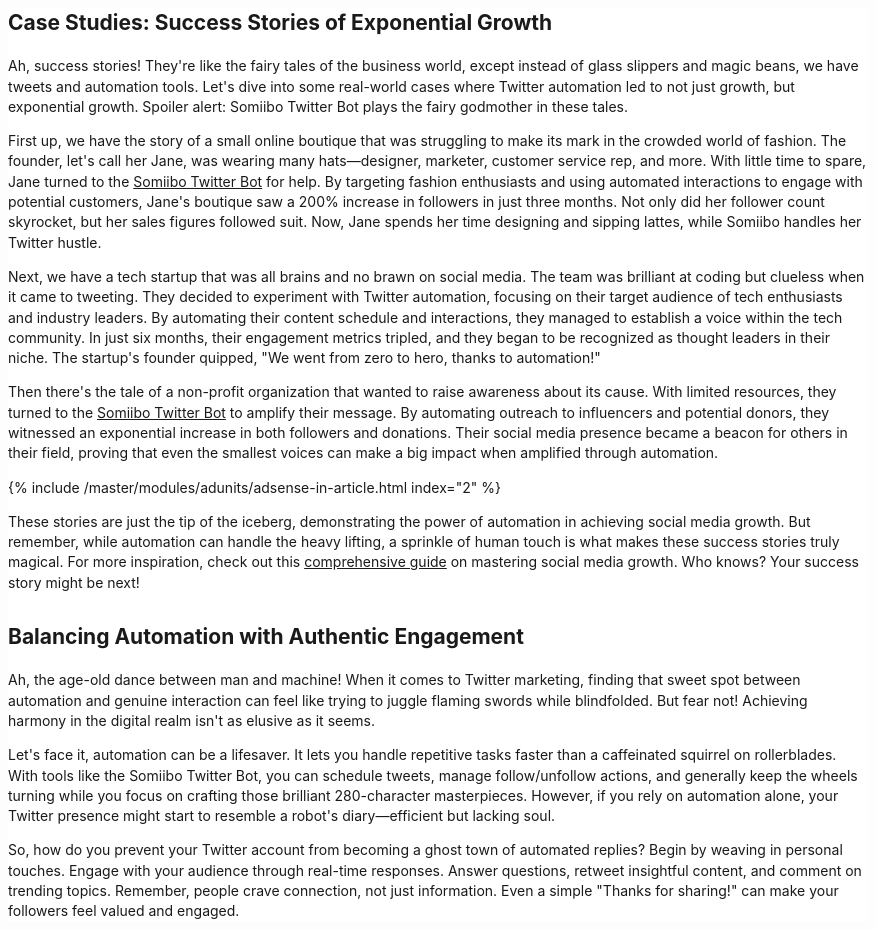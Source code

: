 ## Case Studies: Success Stories of Exponential Growth

Ah, success stories! They're like the fairy tales of the business world, except instead of glass slippers and magic beans, we have tweets and automation tools. Let's dive into some real-world cases where Twitter automation led to not just growth, but exponential growth. Spoiler alert: Somiibo Twitter Bot plays the fairy godmother in these tales.

First up, we have the story of a small online boutique that was struggling to make its mark in the crowded world of fashion. The founder, let's call her Jane, was wearing many hats—designer, marketer, customer service rep, and more. With little time to spare, Jane turned to the [Somiibo Twitter Bot](https://twitbooster.com/blog/unlocking-twitter-success-how-to-grow-your-account-with-somiibo) for help. By targeting fashion enthusiasts and using automated interactions to engage with potential customers, Jane's boutique saw a 200% increase in followers in just three months. Not only did her follower count skyrocket, but her sales figures followed suit. Now, Jane spends her time designing and sipping lattes, while Somiibo handles her Twitter hustle.

Next, we have a tech startup that was all brains and no brawn on social media. The team was brilliant at coding but clueless when it came to tweeting. They decided to experiment with Twitter automation, focusing on their target audience of tech enthusiasts and industry leaders. By automating their content schedule and interactions, they managed to establish a voice within the tech community. In just six months, their engagement metrics tripled, and they began to be recognized as thought leaders in their niche. The startup's founder quipped, "We went from zero to hero, thanks to automation!"

Then there's the tale of a non-profit organization that wanted to raise awareness about its cause. With limited resources, they turned to the [Somiibo Twitter Bot](https://twitbooster.com/blog/how-to-leverage-automation-for-unprecedented-twitter-growth) to amplify their message. By automating outreach to influencers and potential donors, they witnessed an exponential increase in both followers and donations. Their social media presence became a beacon for others in their field, proving that even the smallest voices can make a big impact when amplified through automation.

{% include /master/modules/adunits/adsense-in-article.html index="2" %}

These stories are just the tip of the iceberg, demonstrating the power of automation in achieving social media growth. But remember, while automation can handle the heavy lifting, a sprinkle of human touch is what makes these success stories truly magical. For more inspiration, check out this [comprehensive guide](https://twitbooster.com/blog/mastering-social-media-a-guide-to-automating-your-twitter-activity) on mastering social media growth. Who knows? Your success story might be next!

## Balancing Automation with Authentic Engagement

Ah, the age-old dance between man and machine! When it comes to Twitter marketing, finding that sweet spot between automation and genuine interaction can feel like trying to juggle flaming swords while blindfolded. But fear not! Achieving harmony in the digital realm isn't as elusive as it seems.

Let's face it, automation can be a lifesaver. It lets you handle repetitive tasks faster than a caffeinated squirrel on rollerblades. With tools like the Somiibo Twitter Bot, you can schedule tweets, manage follow/unfollow actions, and generally keep the wheels turning while you focus on crafting those brilliant 280-character masterpieces. However, if you rely on automation alone, your Twitter presence might start to resemble a robot's diary—efficient but lacking soul.

So, how do you prevent your Twitter account from becoming a ghost town of automated replies? Begin by weaving in personal touches. Engage with your audience through real-time responses. Answer questions, retweet insightful content, and comment on trending topics. Remember, people crave connection, not just information. Even a simple "Thanks for sharing!" can make your followers feel valued and engaged.
